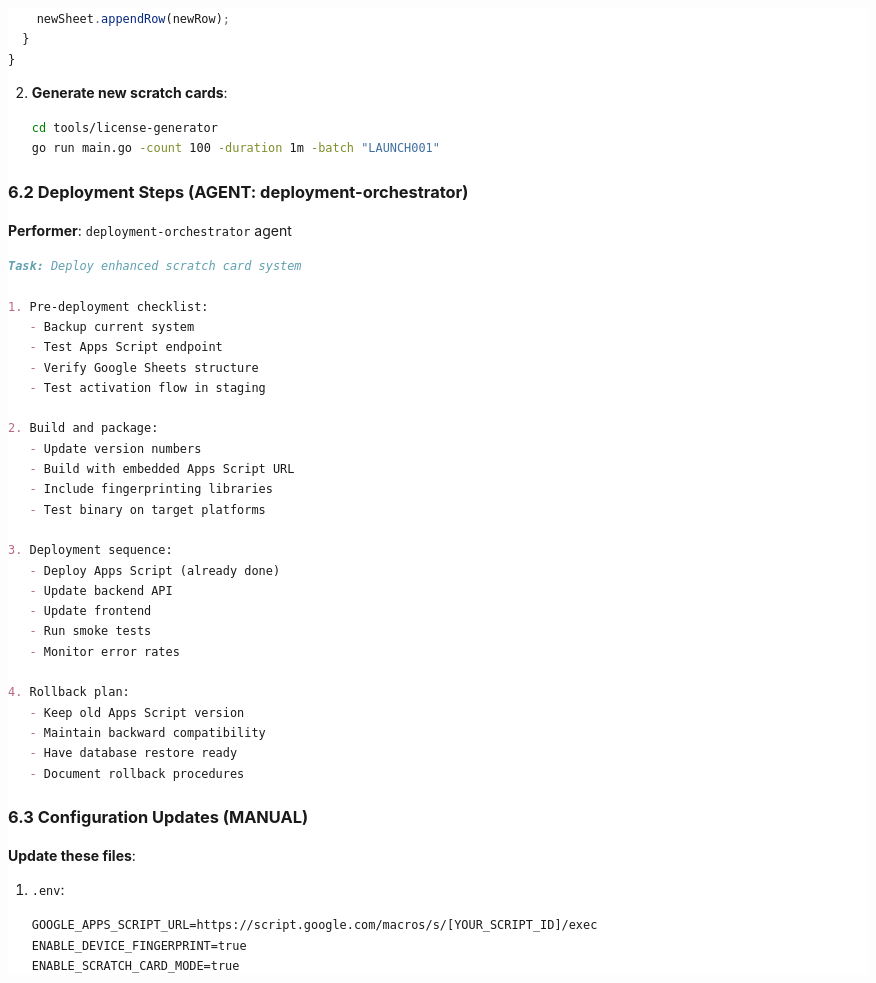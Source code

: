    ```javascript
       newSheet.appendRow(newRow);
     }
   }
   ```

2. **Generate new scratch cards**:
   ```bash
   cd tools/license-generator
   go run main.go -count 100 -duration 1m -batch "LAUNCH001"
   ```

### 6.2 Deployment Steps (AGENT: deployment-orchestrator)

**Performer**: `deployment-orchestrator` agent

```markdown
Task: Deploy enhanced scratch card system

1. Pre-deployment checklist:
   - Backup current system
   - Test Apps Script endpoint
   - Verify Google Sheets structure
   - Test activation flow in staging

2. Build and package:
   - Update version numbers
   - Build with embedded Apps Script URL
   - Include fingerprinting libraries
   - Test binary on target platforms

3. Deployment sequence:
   - Deploy Apps Script (already done)
   - Update backend API
   - Update frontend
   - Run smoke tests
   - Monitor error rates

4. Rollback plan:
   - Keep old Apps Script version
   - Maintain backward compatibility
   - Have database restore ready
   - Document rollback procedures
```

### 6.3 Configuration Updates (MANUAL)

**Update these files**:

1. `.env`:
   ```env
   GOOGLE_APPS_SCRIPT_URL=https://script.google.com/macros/s/[YOUR_SCRIPT_ID]/exec
   ENABLE_DEVICE_FINGERPRINT=true
   ENABLE_SCRATCH_CARD_MODE=true
   ```
